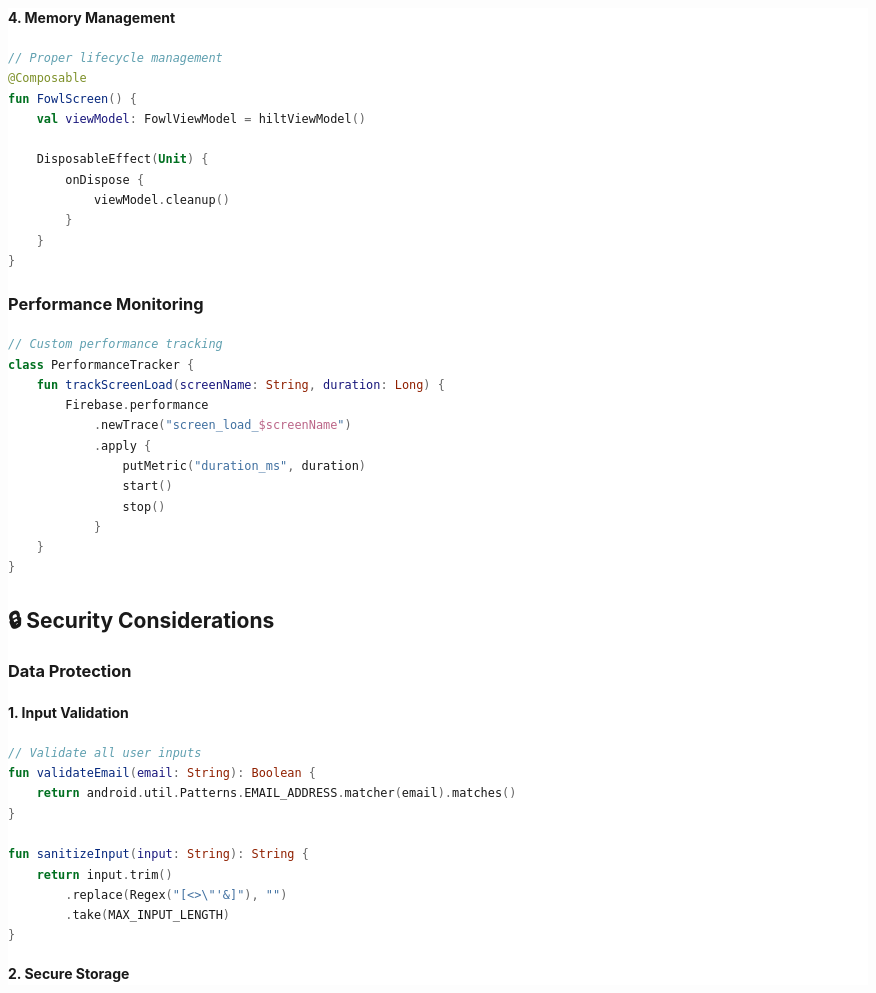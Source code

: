 #### **4. Memory Management**

```kotlin
// Proper lifecycle management
@Composable
fun FowlScreen() {
    val viewModel: FowlViewModel = hiltViewModel()
    
    DisposableEffect(Unit) {
        onDispose {
            viewModel.cleanup()
        }
    }
}
```

### **Performance Monitoring**

```kotlin
// Custom performance tracking
class PerformanceTracker {
    fun trackScreenLoad(screenName: String, duration: Long) {
        Firebase.performance
            .newTrace("screen_load_$screenName")
            .apply {
                putMetric("duration_ms", duration)
                start()
                stop()
            }
    }
}
```

## 🔒 Security Considerations

### **Data Protection**

#### **1. Input Validation**

```kotlin
// Validate all user inputs
fun validateEmail(email: String): Boolean {
    return android.util.Patterns.EMAIL_ADDRESS.matcher(email).matches()
}

fun sanitizeInput(input: String): String {
    return input.trim()
        .replace(Regex("[<>\"'&]"), "")
        .take(MAX_INPUT_LENGTH)
}
```

#### **2. Secure Storage**

